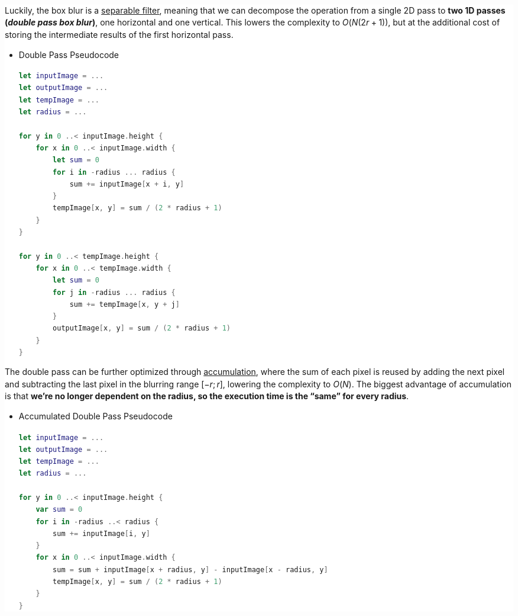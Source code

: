 
Luckily, the box blur is a [separable filter](https://en.wikipedia.org/wiki/Separable_filter), meaning that we can decompose the operation from a single 2D pass to **two 1D passes (*double pass box blur*)**, one horizontal and one vertical. This lowers the complexity to $O(N(2r+1))$, but at the additional cost of storing the intermediate results of the first horizontal pass.

- Double Pass Pseudocode
    
    ```swift
    let inputImage = ...
    let outputImage = ...
    let tempImage = ...
    let radius = ...
    
    for y in 0 ..< inputImage.height {
    	for x in 0 ..< inputImage.width {
    		let sum = 0
    		for i in -radius ... radius {
    			sum += inputImage[x + i, y]
    		}
    		tempImage[x, y] = sum / (2 * radius + 1)
    	}
    }
    
    for y in 0 ..< tempImage.height {
    	for x in 0 ..< tempImage.width {
    		let sum = 0
    		for j in -radius ... radius {
    			sum += tempImage[x, y + j]
    		}
    		outputImage[x, y] = sum / (2 * radius + 1)
    	}
    }
    ```
    

The double pass can be further optimized through [accumulation](https://web.archive.org/web/20060718054020/http://www.acm.uiuc.edu/siggraph/workshops/wjarosz_convolution_2001.pdf), where the sum of each pixel is reused by adding the next pixel and subtracting the last pixel in the blurring range $[-r; r]$, lowering the complexity to $O(N)$. The biggest advantage of accumulation is that **we’re no longer dependent on the radius, so the execution time is the “same” for every radius**.

- Accumulated Double Pass Pseudocode
    
    ```swift
    let inputImage = ...
    let outputImage = ...
    let tempImage = ...
    let radius = ...
    
    for y in 0 ..< inputImage.height {
    	var sum = 0
    	for i in -radius ..< radius {
    		sum += inputImage[i, y]
    	}
    	for x in 0 ..< inputImage.width {
    		sum = sum + inputImage[x + radius, y] - inputImage[x - radius, y]
    		tempImage[x, y] = sum / (2 * radius + 1)
    	}
    }
    